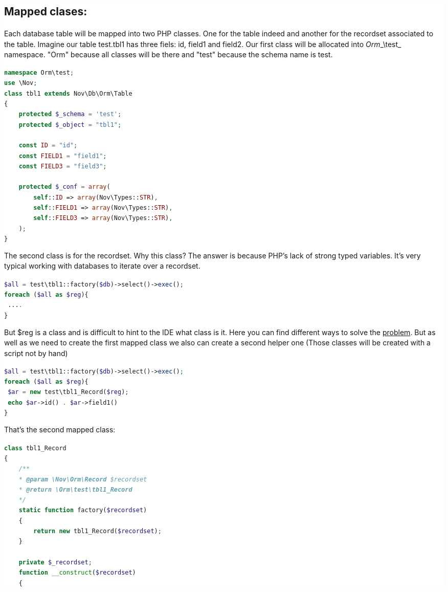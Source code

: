 ## Mapped clases:

Each database table will be mapped into two PHP classes. One for the table indeed and another for the recordset associated to the table.  Imagine our table test.tbl1 has three fiels: id, field1 and field2. Our first class will be allocated into _Orm__\\test_ namespace. "Orm" because all classes will be there and "test" because the schema name is test.

```php
namespace Orm\test;
use \Nov;
class tbl1 extends Nov\Db\Orm\Table
{
    protected $_schema = 'test';
    protected $_object = "tbl1";
 
    const ID = "id";
    const FIELD1 = "field1";
    const FIELD3 = "field3";
 
    protected $_conf = array(
        self::ID => array(Nov\Types::STR),
        self::FIELD1 => array(Nov\Types::STR),
        self::FIELD3 => array(Nov\Types::STR),
    );
}
```

The second class is for the recordset. Why this class? The answer is because PHP’s lack of strong typed variables. It’s very typical working with databases to iterate over a recordset.

```php
$all = test\tbl1::factory($db)->select()->exec();
foreach ($all as $reg){
 ....
}
```

But $reg is a class and is difficult to hint to the IDE what class is it. Here you can find different ways to solve the [problem](http://gonzalo123.wordpress.com/2010/06/20/phpdoc-code-completion-and-iterations-with-php/). But as well as we need to create the first mapped class we also can create a second helper one (Those classes will be created with a script not by hand)

```php
$all = test\tbl1::factory($db)->select()->exec();
foreach ($all as $reg){
 $ar = new test\tbl1_Record($reg);
 echo $ar->id() . $ar->field1()
}
```

That’s the second mapped class:

```php
class tbl1_Record
{
    /**
    * @param \Nov\Orm\Record $recordset
    * @return \Orm\test\tbl1_Record
    */
    static function factory($recordset)
    {
        return new tbl1_Record($recordset);
    }
 
    private $_recordset;
    function __construct($recordset)
    {
```